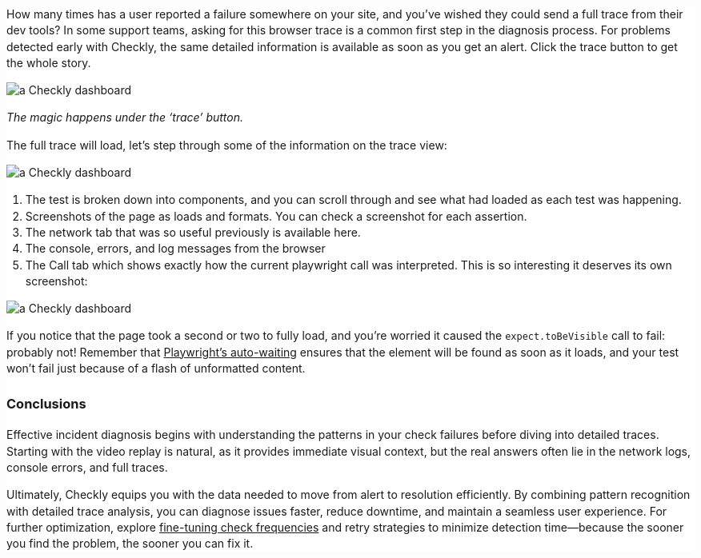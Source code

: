 How many times has a user reported a failure somewhere on your site, and you’ve wished they could send a full trace from their dev tools? In some support teams, asking for this browser trace is a common first step in the diagnosis process. For problems detected early with Checkly, the same detailed information is available as soon as you get an alert. Click the trace button to get the whole story.


![a Checkly dashboard](/guides/images/reading-traces-11.png)

*The magic happens under the ‘trace’ button.*

The full trace will load, let’s step through some of the information on the trace view:

![a Checkly dashboard](/guides/images/reading-traces-12.png)

1. The test is broken down into components, and you can scroll through and see what had loaded as each test was happening.
2. Screenshots of the page as loads and formats. You can check a screenshot for each assertion.
3. The network tab that was so useful previously is available here.
4. The console, errors, and log messages from the browser
5. The Call tab which shows exactly how the current playwright call was interpreted. This is so interesting it deserves its own screenshot:

![a Checkly dashboard](/guides/images/reading-traces-13.png)

If you notice that the page took a second or two to fully load, and you’re worried it caused the `expect.toBeVisible` call to fail: probably not! Remember that [Playwright’s auto-waiting](https://www.checklyhq.com/learn/playwright/waits-and-timeouts/) ensures that the element will be found as soon as it loads, and your test won’t fail just because of a flash of unformatted content.

### **Conclusions**

Effective incident diagnosis begins with understanding the patterns in your check failures before diving into detailed traces. Starting with the video replay is natural, as it provides immediate visual context, but the real answers often lie in the network logs, console errors, and full traces. 

Ultimately, Checkly equips you with the data needed to move from alert to resolution efficiently. By combining pattern recognition with detailed trace analysis, you can diagnose issues faster, reduce downtime, and maintain a seamless user experience. For further optimization, explore [fine-tuning check frequencies](https://www.checklyhq.com/blog/check-frequency/) and retry strategies to minimize detection time—because the sooner you find the problem, the sooner you can fix it.